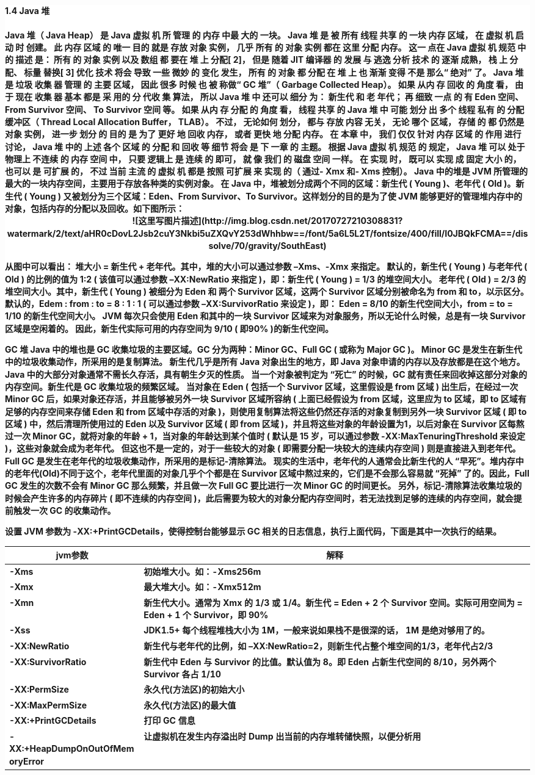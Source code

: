 <h4>1.4 Java 堆<h4>
        Java 堆（ Java Heap） 是 Java 虚拟 机 所 管理 的 内存 中最 大的 一块。 Java 堆 是 被 所有 线程 共享 的 一块 内存 区域， 在 虚拟 机 启动 时 创建。 此 内存 区域 的 唯一 目的 就是 存放 对象 实例， 几乎 所有 的 对象 实例 都在 这里 分配 内存。 这一 点在 Java 虚拟 机 规范 中的 描述 是： 所有 的 对象 实例 以及 数组 都 要在 堆 上 分配[ 2]， 但是 随着 JIT 编译器 的 发展 与 逃逸 分析 技术 的 逐渐 成熟， 栈 上 分配、 标量 替换[ 3] 优化 技术 将会 导致 一些 微妙 的 变化 发生， 所有 的 对象 都 分配 在 堆 上 也 渐渐 变得 不是 那么“ 绝对” 了。 Java 堆 是 垃圾 收集 器 管理 的 主要 区域， 因此 很多 时候 也 被 称做“ GC 堆”（ Garbage Collected Heap）。 如果 从内 存 回收 的 角度 看， 由于 现在 收集 器 基本 都是 采 用的 分 代收 集 算法， 所以 Java 堆 中 还可以 细分 为： 新生代 和 老 年代； 再 细致 一点 的 有 Eden 空间、 From Survivor 空间、 To Survivor 空间 等。 如果 从内 存 分配 的 角度 看， 线程 共享 的 Java 堆 中 可能 划分 出 多个 线程 私有 的 分配 缓冲区（ Thread Local Allocation Buffer， TLAB）。 不过， 无论如何 划分， 都与 存放 内容 无关， 无论 哪个 区域， 存储 的 都 仍然是 对象 实例， 进一步 划分 的 目的 是 为了 更好 地 回收 内存， 或者 更快 地 分配 内存。 在 本章 中， 我们 仅仅 针对 内存 区域 的 作用 进行 讨论， Java 堆 中的 上述 各个 区域 的 分配 和 回收 等 细节 将会 是 下 一章 的 主题。 根据 Java 虚拟 机 规范 的 规定， Java 堆 可以 处于 物理上 不连续 的 内存 空间 中， 只要 逻辑上 是 连续 的 即可， 就 像 我们 的 磁盘 空间 一样。 在 实现 时， 既可以 实现 成 固定 大小 的， 也可以 是 可扩展 的， 不过 当前 主流 的 虚拟 机 都是 按照 可扩展 来 实现 的（ 通过- Xmx 和- Xms 控制）。
Java 中的堆是 JVM 所管理的最大的一块内存空间，主要用于存放各种类的实例对象。
在 Java 中，堆被划分成两个不同的区域：新生代 ( Young )、老年代 ( Old )。新生代 ( Young ) 又被划分为三个区域：Eden、From Survivor、To Survivor。这样划分的目的是为了使 JVM 能够更好的管理堆内存中的对象，包括内存的分配以及回收。如下图所示：

<center>![这里写图片描述](http://img.blog.csdn.net/20170727210308831?watermark/2/text/aHR0cDovL2Jsb2cuY3Nkbi5uZXQvY253dWhhbw==/font/5a6L5L2T/fontsize/400/fill/I0JBQkFCMA==/dissolve/70/gravity/SouthEast)</center>

从图中可以看出： 堆大小 = 新生代 + 老年代。其中，堆的大小可以通过参数 –Xms、-Xmx 来指定。
默认的，新生代 ( Young ) 与老年代 ( Old ) 的比例的值为 1:2 ( 该值可以通过参数 –XX:NewRatio 来指定 )，即：新生代 ( Young ) = 1/3 的堆空间大小。
老年代 ( Old ) = 2/3 的堆空间大小。其中，新生代 ( Young ) 被细分为 Eden 和 两个 Survivor 区域，这两个 Survivor 区域分别被命名为 from 和 to，以示区分。
默认的，Edem : from : to = 8 : 1 : 1 ( 可以通过参数 –XX:SurvivorRatio 来设定 )，即： Eden = 8/10 的新生代空间大小，from = to = 1/10 的新生代空间大小。
JVM 每次只会使用 Eden 和其中的一块 Survivor 区域来为对象服务，所以无论什么时候，总是有一块 Survivor 区域是空闲着的。
因此，新生代实际可用的内存空间为 9/10 ( 即90% )的新生代空间。

GC 堆
Java 中的堆也是 GC 收集垃圾的主要区域。GC 分为两种：Minor GC、Full GC ( 或称为 Major GC )。
Minor GC 是发生在新生代中的垃圾收集动作，所采用的是复制算法。
新生代几乎是所有 Java 对象出生的地方，即 Java 对象申请的内存以及存放都是在这个地方。Java 中的大部分对象通常不需长久存活，具有朝生夕灭的性质。
当一个对象被判定为 “死亡” 的时候，GC 就有责任来回收掉这部分对象的内存空间。新生代是 GC 收集垃圾的频繁区域。
当对象在 Eden ( 包括一个 Survivor 区域，这里假设是 from 区域 ) 出生后，在经过一次 Minor GC 后，如果对象还存活，并且能够被另外一块 Survivor 区域所容纳
( 上面已经假设为 from 区域，这里应为 to 区域，即 to 区域有足够的内存空间来存储 Eden 和 from 区域中存活的对象 )，则使用复制算法将这些仍然还存活的对象复制到另外一块 Survivor 区域 ( 即 to 区域 ) 中，然后清理所使用过的 Eden 以及 Survivor 区域 ( 即 from 区域 )，并且将这些对象的年龄设置为1，以后对象在 Survivor 区每熬过一次 Minor GC，就将对象的年龄 + 1，当对象的年龄达到某个值时 ( 默认是 15 岁，可以通过参数 -XX:MaxTenuringThreshold 来设定 )，这些对象就会成为老年代。
但这也不是一定的，对于一些较大的对象 ( 即需要分配一块较大的连续内存空间 ) 则是直接进入到老年代。
Full GC 是发生在老年代的垃圾收集动作，所采用的是标记-清除算法。
现实的生活中，老年代的人通常会比新生代的人 “早死”。堆内存中的老年代(Old)不同于这个，老年代里面的对象几乎个个都是在 Survivor 区域中熬过来的，它们是不会那么容易就 “死掉” 了的。因此，Full GC 发生的次数不会有 Minor GC 那么频繁，并且做一次 Full GC 要比进行一次 Minor GC 的时间更长。
另外，标记-清除算法收集垃圾的时候会产生许多的内存碎片 ( 即不连续的内存空间 )，此后需要为较大的对象分配内存空间时，若无法找到足够的连续的内存空间，就会提前触发一次 GC 的收集动作。

设置 JVM 参数为 -XX:+PrintGCDetails，使得控制台能够显示 GC 相关的日志信息，执行上面代码，下面是其中一次执行的结果。


jvm参数| 解释
-------|------
-Xms | 初始堆大小。如：-Xms256m
-Xmx  |	最大堆大小。如：-Xmx512m
-Xmn  |	新生代大小。通常为 Xmx 的 1/3 或 1/4。新生代 = Eden + 2 个 Survivor 空间。实际可用空间为 = Eden + 1 个 Survivor，即 90%
-Xss	  |JDK1.5+ 每个线程堆栈大小为 1M，一般来说如果栈不是很深的话， 1M 是绝对够用了的。
-XX:NewRatio  |	新生代与老年代的比例，如 –XX:NewRatio=2，则新生代占整个堆空间的1/3，老年代占2/3
-XX:SurvivorRatio	 | 新生代中 Eden 与 Survivor 的比值。默认值为 8。即 Eden 占新生代空间的 8/10，另外两个 Survivor 各占 1/10
-XX:PermSize |	永久代(方法区)的初始大小
-XX:MaxPermSize	 |永久代(方法区)的最大值
-XX:+PrintGCDetails	 |打印 GC 信息
-XX:+HeapDumpOnOutOfMemoryError	 | 让虚拟机在发生内存溢出时 Dump 出当前的内存堆转储快照，以便分析用
